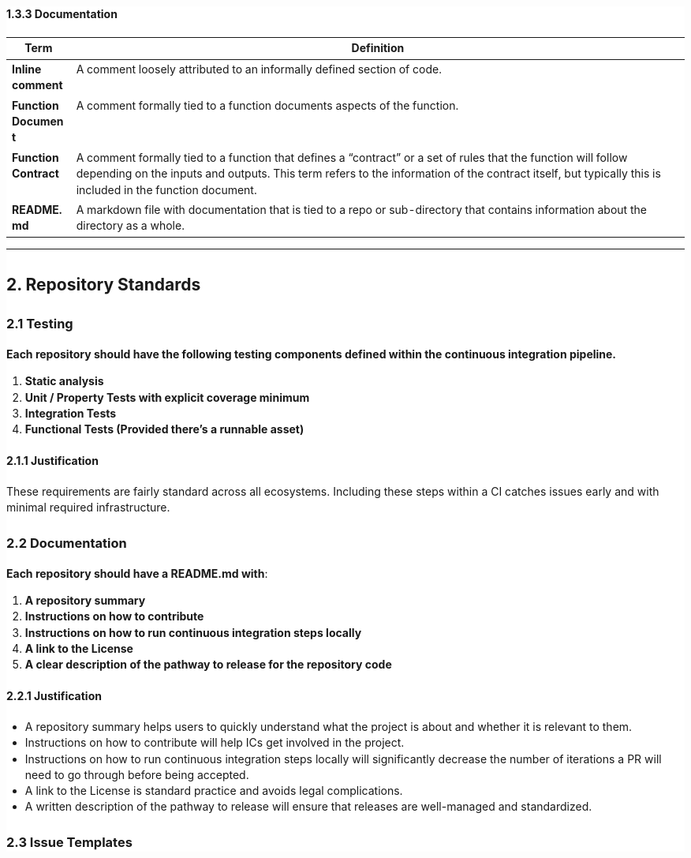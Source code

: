 #### 1.3.3 Documentation

| Term                  | Definition                                                                                                                                                                                                                                                                |
| --------------------- | ------------------------------------------------------------------------------------------------------------------------------------------------------------------------------------------------------------------------------------------------------------------------- |
| **Inline comment**    | A comment loosely attributed to an informally defined section of code.                                                                                                                                                                                                    |
| **Function Document** | A comment formally tied to a function documents aspects of the function.                                                                                                                                                                                                  |
| **Function Contract** | A comment formally tied to a function that defines a “contract” or a set of rules that the function will follow depending on the inputs and outputs. This term refers to the information of the contract itself, but typically this is included in the function document. |
| **README.md**         | A markdown file with documentation that is tied to a repo or sub-directory that contains information about the directory as a whole.                                                                                                                                      |

---

## 2. Repository Standards

### 2.1 Testing

**Each repository should have the following testing components defined within the continuous integration pipeline.**

1. **Static analysis**
2. **Unit / Property Tests with explicit coverage minimum**
3. **Integration Tests**
4. **Functional Tests (Provided there’s a runnable asset)**

#### 2.1.1 Justification

These requirements are fairly standard across all ecosystems. Including these steps within a CI catches issues early and with minimal required infrastructure.

### 2.2 Documentation

**Each repository should have a README.md with**:

1. **A repository summary**
2. **Instructions on how to contribute**
3. **Instructions on how to run continuous integration steps locally**
4. **A link to the License**
5. **A clear description of the pathway to release for the repository code**

#### 2.2.1 Justification

- A repository summary helps users to quickly understand what the project is about and whether it is relevant to them.
- Instructions on how to contribute will help ICs get involved in the project.
- Instructions on how to run continuous integration steps locally will significantly decrease the number of iterations a PR will need to go through before being accepted.
- A link to the License is standard practice and avoids legal complications.
- A written description of the pathway to release will ensure that releases are well-managed and standardized.

### 2.3 Issue Templates
